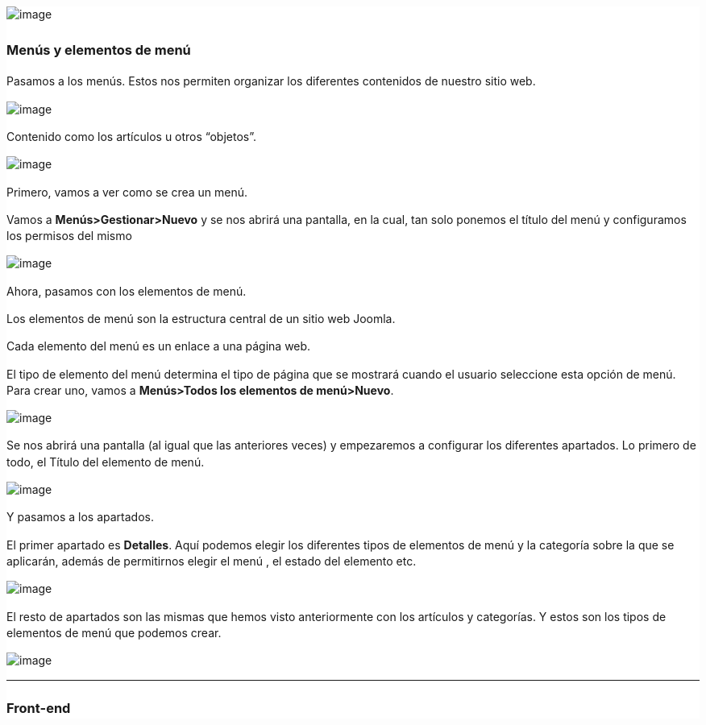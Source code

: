 <img width="805" height="359" alt="image" src="https://github.com/user-attachments/assets/7f9884f0-1f31-4082-8527-bf6258250310" />

### Menús y elementos de menú 

Pasamos a los menús. 
Estos nos permiten organizar los diferentes contenidos de nuestro sitio web.

<img width="836" height="188" alt="image" src="https://github.com/user-attachments/assets/c6a91eeb-5678-4a17-ae9c-692ff273f9a3" />

Contenido como los artículos u otros “objetos”.

<img width="823" height="274" alt="image" src="https://github.com/user-attachments/assets/844a8ab2-ec1f-4e72-aa68-a6750e0d8d47" />

Primero, vamos a ver como se crea un menú.

Vamos a **Menús>Gestionar>Nuevo** y se nos abrirá una pantalla, en la cual, tan solo ponemos el título del menú y configuramos los permisos del mismo 

<img width="768" height="205" alt="image" src="https://github.com/user-attachments/assets/680dda8f-9c1a-4f4d-ba0d-65bb8f91cd4b" />

Ahora, pasamos con los elementos de menú. 

Los elementos de menú son la estructura central de un sitio web Joomla.  

Cada elemento del menú es un enlace a una página web.  

El tipo de elemento del menú determina el tipo de página que se mostrará cuando el usuario seleccione esta opción de menú. 
Para crear uno, vamos a **Menús>Todos los elementos de menú>Nuevo**.

<img width="720" height="333" alt="image" src="https://github.com/user-attachments/assets/7c301426-c2f9-4195-a9c2-eaabbc8b1e4d" />

Se nos abrirá una pantalla (al igual que las anteriores veces) y empezaremos a configurar los diferentes apartados. 
Lo primero de todo, el Título del elemento de menú. 

<img width="898" height="54" alt="image" src="https://github.com/user-attachments/assets/f831804e-9f1e-4b06-9511-e8ec47230f13" />

Y pasamos a los apartados.

El primer apartado es **Detalles**. 
Aquí podemos elegir los diferentes tipos de elementos de menú y la categoría sobre la que se aplicarán, además de permitirnos elegir el menú , el estado del elemento etc. 

<img width="813" height="295" alt="image" src="https://github.com/user-attachments/assets/8e3c8028-726e-4bb3-9599-3a92826bed56" />

El resto de apartados son las mismas que hemos visto anteriormente con los artículos y categorías. 
Y estos son los tipos de elementos de menú que podemos crear.

<img width="289" height="520" alt="image" src="https://github.com/user-attachments/assets/be2bdc4d-b79b-4b79-92e4-d42101100236" />

---

### Front-end

